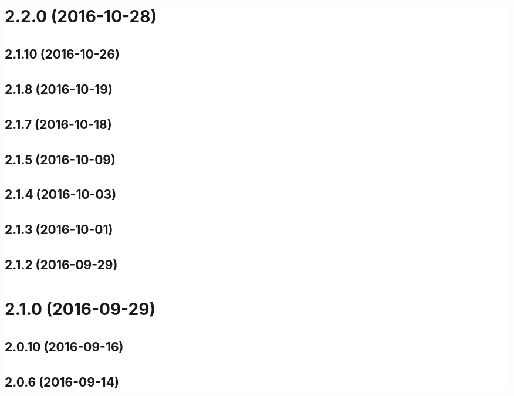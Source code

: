 

<a name="2.2.0"></a>
# 2.2.0 (2016-10-28)



<a name="2.1.10"></a>
## 2.1.10 (2016-10-26)



<a name="2.1.8"></a>
## 2.1.8 (2016-10-19)



<a name="2.1.7"></a>
## 2.1.7 (2016-10-18)



<a name="2.1.5"></a>
## 2.1.5 (2016-10-09)



<a name="2.1.4"></a>
## 2.1.4 (2016-10-03)



<a name="2.1.3"></a>
## 2.1.3 (2016-10-01)



<a name="2.1.2"></a>
## 2.1.2 (2016-09-29)



<a name="2.1.0"></a>
# 2.1.0 (2016-09-29)



<a name="2.0.10"></a>
## 2.0.10 (2016-09-16)



<a name="2.0.6"></a>
## 2.0.6 (2016-09-14)
